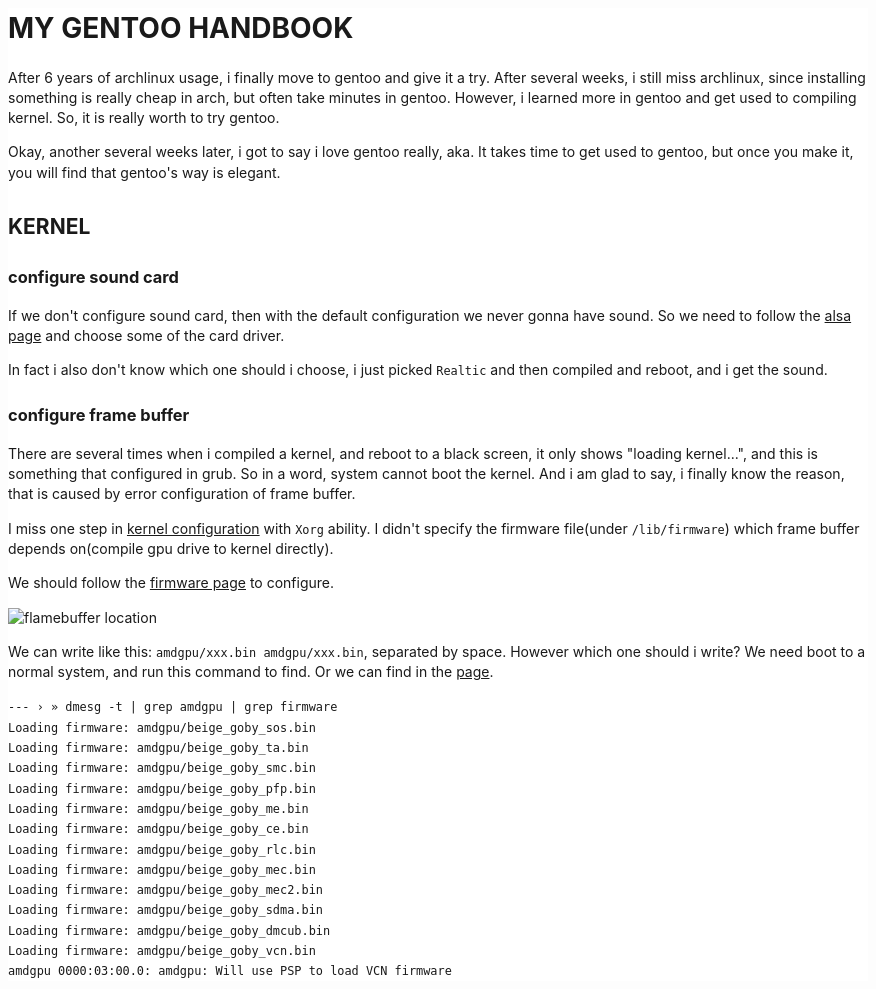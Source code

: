 # MY GENTOO HANDBOOK

After 6 years of archlinux usage, i finally move to gentoo and give it a try. After several weeks, i still miss archlinux, since installing something is really cheap in arch, but often take minutes in gentoo. However, i learned more in gentoo and get used to compiling kernel. So, it is really worth to try gentoo.

Okay, another several weeks later, i got to say i love gentoo really, aka. It takes time to get used to gentoo, but once you make it, you will find that gentoo's way is elegant. 


## KERNEL 

### configure sound card

If we don't configure sound card, then with the default configuration we never gonna have sound. So we need to follow the [alsa page][9] and choose some of the card driver.

In fact i also don't know which one should i choose, i just picked `Realtic` and then compiled and reboot, and i get the sound.

### configure frame buffer

There are several times when i compiled a kernel, and reboot to a black screen, it only shows "loading kernel...", and this is something that configured in grub. So in a word, system cannot boot the kernel. And i am glad to say, i finally know the reason, that is caused by error configuration of frame buffer.

I miss one step in [kernel configuration][10] with `Xorg` ability. I didn't specify the firmware file(under `/lib/firmware`) which frame buffer depends on(compile gpu drive to kernel directly). 

We should follow the [firmware page][11] to configure.

![flamebuffer location](../.images/framebf.1.png)

We can write like this: `amdgpu/xxx.bin amdgpu/xxx.bin`, separated by space. However which one should i write? We need boot to a normal system, and run this command to find.
Or we can find in the [page][12].

```shell
--- › » dmesg -t | grep amdgpu | grep firmware
Loading firmware: amdgpu/beige_goby_sos.bin
Loading firmware: amdgpu/beige_goby_ta.bin
Loading firmware: amdgpu/beige_goby_smc.bin
Loading firmware: amdgpu/beige_goby_pfp.bin
Loading firmware: amdgpu/beige_goby_me.bin
Loading firmware: amdgpu/beige_goby_ce.bin
Loading firmware: amdgpu/beige_goby_rlc.bin
Loading firmware: amdgpu/beige_goby_mec.bin
Loading firmware: amdgpu/beige_goby_mec2.bin
Loading firmware: amdgpu/beige_goby_sdma.bin
Loading firmware: amdgpu/beige_goby_dmcub.bin
Loading firmware: amdgpu/beige_goby_vcn.bin
amdgpu 0000:03:00.0: amdgpu: Will use PSP to load VCN firmware
```


[1]: https://github.com/rockowitz/ddcutil
[2]: https://www.ddcutil.com/building/
[3]: https://unix.stackexchange.com/questions/537637/sshing-into-system-with-zsh-as-default-shell-doesnt-run-etc-profile
[4]: https://github.com/pijulius/picom
[5]: https://github.com/alsa-project/alsa-utils
[6]: https://wiki.gentoo.org/wiki/ALSA#Configuration_2
[7]: https://wiki.gentoo.org/wiki/Non_root_Xorg
[8]: https://unix.stackexchange.com/questions/224887/how-to-script-make-menuconfig-to-automate-linux-kernel-build-configuration
[9]: https://wiki.gentoo.org/wiki/ALSA
[10]: https://wiki.gentoo.org/wiki/Xorg/Guidehttps://wiki.gentoo.org/wiki/Xorg/Guide
[11]: https://wiki.gentoo.org/wiki/Linux_firmware#Kernels_prior_to_v4.18
[12]: https://wiki.gentoo.org/wiki/Fonts#Console_font
[13]: https://wiki.gentoo.org/wiki/AMDGPU
[14]: https://wiki.gentoo.org/wiki/Project:GURU/Information_for_End_Users
[15]: https://qa-reports.gentoo.org/output/repos/
[16]: https://github.com/Soft/xcolor
[17]: https://wiki.gentoo.org/wiki/Eselect/Repository
[18]: https://github.com/InBetweenNames/gentooLTO
[19]: https://wiki.gentoo.org/wiki/Dispatch-conf
[20]: https://wiki.gentoo.org/wiki/Eix#Searching_for_packages
[21]: https://wiki.archlinux.org/title/Cursor_themes#XDG_specification
[22]: https://wiki.gentoo.org/wiki//etc/portage/profile/package.provided
[23]: https://wiki.gentoo.org/wiki/Handbook:AMD64/Portage/CustomTree#Defining_a_custom_ebuild_repository
[24]: https://wiki.gentoo.org/wiki/AMDGPU
[25]: https://www.reddit.com/r/Gentoo/comments/12ep98w/when_upgrade_gentoo_i_find_it_tries_to_install/
[26]: https://wiki.gentoo.org/wiki/Portage_TMPDIR_on_tmpfs